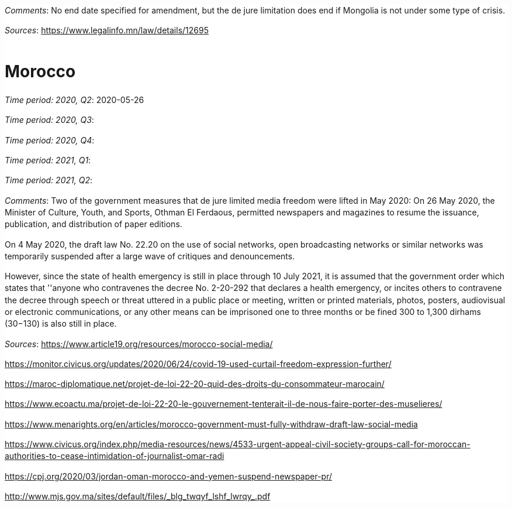  

*Comments*:
 No end date specified for amendment, but the de jure limitation does end if Mongolia is not under some type of crisis. 

*Sources*:
 https://www.legalinfo.mn/law/details/12695



# Morocco 
*Time period: 2020, Q2*: 2020-05-26

 
*Time period: 2020, Q3*: 

 
*Time period: 2020, Q4*: 

 
*Time period: 2021, Q1*: 

 
*Time period: 2021, Q2*: 

 

*Comments*:
 Two of the government measures that de jure limited media freedom were lifted in May 2020: 
On 26 May 2020, the Minister of Culture, Youth, and Sports, Othman El Ferdaous, permitted newspapers and magazines to resume the issuance, publication, and distribution of paper editions. 

On 4 May 2020, the draft law No. 22.20 on the use of social networks, open broadcasting networks or similar networks was  temporarily suspended after a large wave of critiques and denouncements.

However, since the state of health emergency is still in place through 10 July 2021, it is assumed that the government order which states that ''anyone who contravenes the decree No. 2-20-292 that declares a health emergency, or incites others to contravene the decree through speech or threat uttered in a public place or meeting, written or printed materials, photos, posters, audiovisual or electronic communications, or any other means can be imprisoned one to three months or be fined 300 to 1,300 dirhams ($30-$130) is also still in place. 

*Sources*:
 https://www.article19.org/resources/morocco-social-media/

https://monitor.civicus.org/updates/2020/06/24/covid-19-used-curtail-freedom-expression-further/

https://maroc-diplomatique.net/projet-de-loi-22-20-quid-des-droits-du-consommateur-marocain/

https://www.ecoactu.ma/projet-de-loi-22-20-le-gouvernement-tenterait-il-de-nous-faire-porter-des-muselieres/

https://www.menarights.org/en/articles/morocco-government-must-fully-withdraw-draft-law-social-media

https://www.civicus.org/index.php/media-resources/news/4533-urgent-appeal-civil-society-groups-call-for-moroccan-authorities-to-cease-intimidation-of-journalist-omar-radi

https://cpj.org/2020/03/jordan-oman-morocco-and-yemen-suspend-newspaper-pr/

http://www.mjs.gov.ma/sites/default/files/_blg_twqyf_lshf_lwrqy_.pdf
